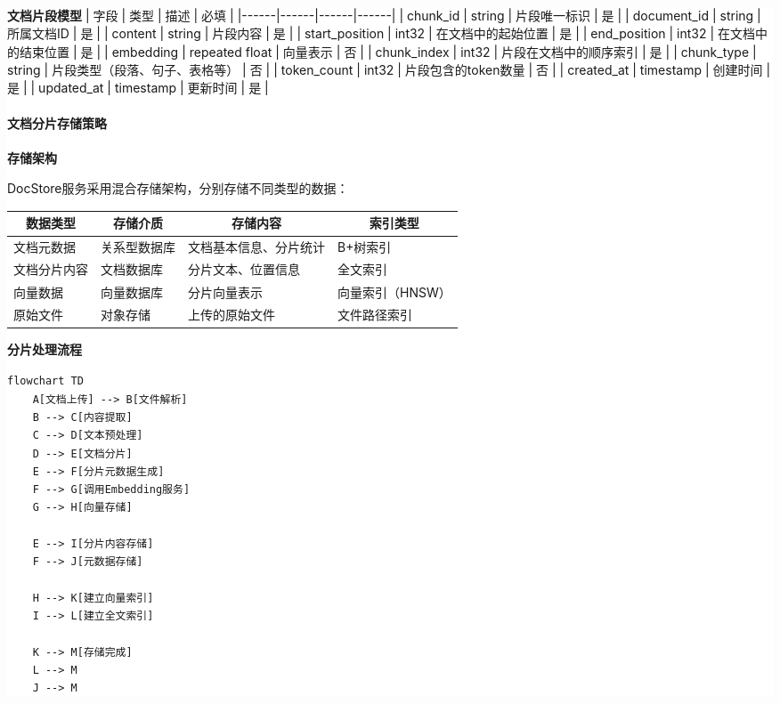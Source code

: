 **文档片段模型**
| 字段 | 类型 | 描述 | 必填 |
|------|------|------|------|
| chunk_id | string | 片段唯一标识 | 是 |
| document_id | string | 所属文档ID | 是 |
| content | string | 片段内容 | 是 |
| start_position | int32 | 在文档中的起始位置 | 是 |
| end_position | int32 | 在文档中的结束位置 | 是 |
| embedding | repeated float | 向量表示 | 否 |
| chunk_index | int32 | 片段在文档中的顺序索引 | 是 |
| chunk_type | string | 片段类型（段落、句子、表格等） | 否 |
| token_count | int32 | 片段包含的token数量 | 否 |
| created_at | timestamp | 创建时间 | 是 |
| updated_at | timestamp | 更新时间 | 是 |

#### 文档分片存储策略

**存储架构**

DocStore服务采用混合存储架构，分别存储不同类型的数据：

| 数据类型 | 存储介质 | 存储内容 | 索引类型 |
|----------|---------|----------|----------|
| 文档元数据 | 关系型数据库 | 文档基本信息、分片统计 | B+树索引 |
| 文档分片内容 | 文档数据库 | 分片文本、位置信息 | 全文索引 |
| 向量数据 | 向量数据库 | 分片向量表示 | 向量索引（HNSW） |
| 原始文件 | 对象存储 | 上传的原始文件 | 文件路径索引 |

**分片处理流程**

```mermaid
flowchart TD
    A[文档上传] --> B[文件解析]
    B --> C[内容提取]
    C --> D[文本预处理]
    D --> E[文档分片]
    E --> F[分片元数据生成]
    F --> G[调用Embedding服务]
    G --> H[向量存储]
    
    E --> I[分片内容存储]
    F --> J[元数据存储]
    
    H --> K[建立向量索引]
    I --> L[建立全文索引]
    
    K --> M[存储完成]
    L --> M
    J --> M
```
